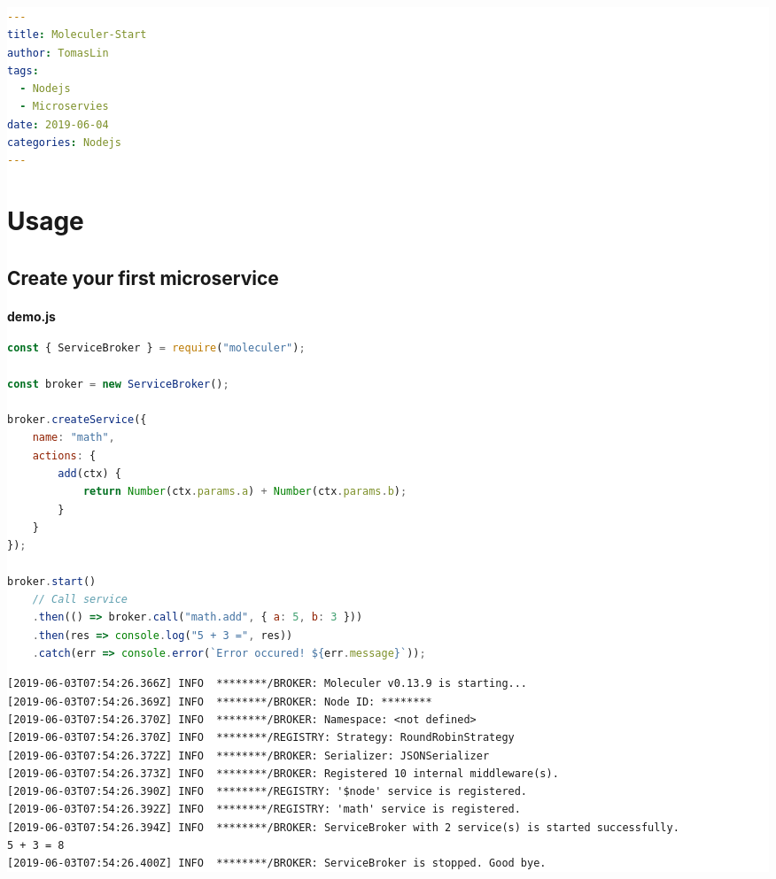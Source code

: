 ```yaml
---
title: Moleculer-Start
author: TomasLin
tags:
  - Nodejs
  - Microservies
date: 2019-06-04
categories: Nodejs
---
```



# Usage

## Create your first microservice

**demo.js**
```js
const { ServiceBroker } = require("moleculer");

const broker = new ServiceBroker();

broker.createService({
    name: "math",
    actions: {
        add(ctx) {
            return Number(ctx.params.a) + Number(ctx.params.b);
        }
    }
});

broker.start()
    // Call service
    .then(() => broker.call("math.add", { a: 5, b: 3 }))
    .then(res => console.log("5 + 3 =", res))
    .catch(err => console.error(`Error occured! ${err.message}`));
```

```
[2019-06-03T07:54:26.366Z] INFO  ********/BROKER: Moleculer v0.13.9 is starting...
[2019-06-03T07:54:26.369Z] INFO  ********/BROKER: Node ID: ********
[2019-06-03T07:54:26.370Z] INFO  ********/BROKER: Namespace: <not defined>
[2019-06-03T07:54:26.370Z] INFO  ********/REGISTRY: Strategy: RoundRobinStrategy
[2019-06-03T07:54:26.372Z] INFO  ********/BROKER: Serializer: JSONSerializer
[2019-06-03T07:54:26.373Z] INFO  ********/BROKER: Registered 10 internal middleware(s).
[2019-06-03T07:54:26.390Z] INFO  ********/REGISTRY: '$node' service is registered.
[2019-06-03T07:54:26.392Z] INFO  ********/REGISTRY: 'math' service is registered.
[2019-06-03T07:54:26.394Z] INFO  ********/BROKER: ServiceBroker with 2 service(s) is started successfully.
5 + 3 = 8
[2019-06-03T07:54:26.400Z] INFO  ********/BROKER: ServiceBroker is stopped. Good bye.
```
